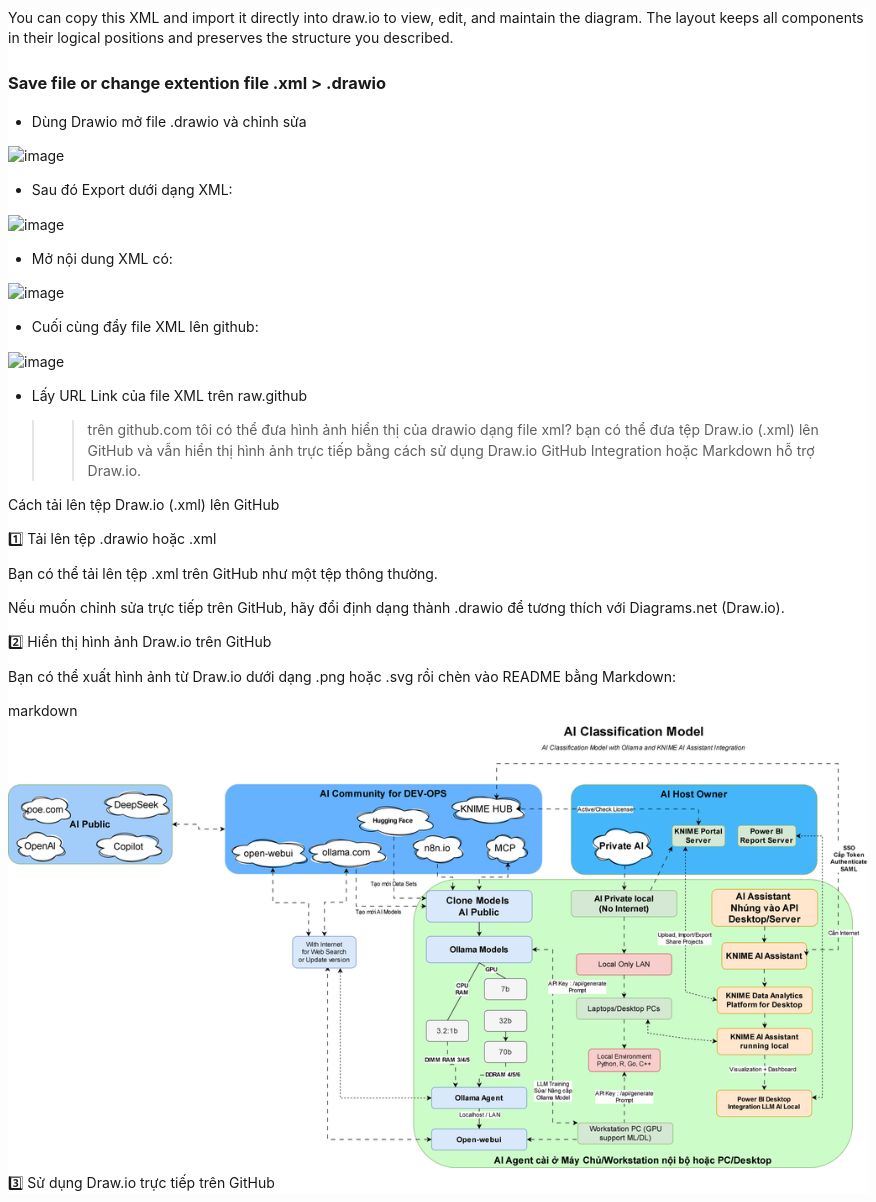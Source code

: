 You can copy this XML and import it directly into draw.io to view, edit, and maintain the diagram. The layout keeps all components in their logical positions and preserves the structure you described.

### Save file or change extention file .xml > .drawio
- Dùng Drawio mở file .drawio và chỉnh sửa

![image](https://github.com/user-attachments/assets/ff50cd66-593e-4832-aba4-73eb49c4c963)

- Sau đó Export dưới dạng XML:
  
![image](https://github.com/user-attachments/assets/3ea7e319-d34d-4679-941f-9a4c16c0cc01)

- Mở nội dung XML có:

![image](https://github.com/user-attachments/assets/c7b3b68e-73c7-4f37-9fd3-e070a44c68f5)

- Cuối cùng đẩy file XML lên github:

![image](https://github.com/user-attachments/assets/26f6f3ca-5cda-447a-ac2c-125896b3dc3e)

- Lấy URL Link của file XML trên raw.github

>> trên github.com tôi có thể đưa hình ảnh hiển thị của drawio dạng file xml?
bạn có thể đưa tệp Draw.io (.xml) lên GitHub và vẫn hiển thị hình ảnh trực tiếp bằng cách sử dụng Draw.io GitHub Integration hoặc Markdown hỗ trợ Draw.io.

Cách tải lên tệp Draw.io (.xml) lên GitHub

1️⃣ Tải lên tệp .drawio hoặc .xml

Bạn có thể tải lên tệp .xml trên GitHub như một tệp thông thường.

Nếu muốn chỉnh sửa trực tiếp trên GitHub, hãy đổi định dạng thành .drawio để tương thích với Diagrams.net (Draw.io).

2️⃣ Hiển thị hình ảnh Draw.io trên GitHub

Bạn có thể xuất hình ảnh từ Draw.io dưới dạng .png hoặc .svg rồi chèn vào README bằng Markdown:

markdown
![Diagram](https://raw.githubusercontent.com/PhDLeToanThang/ai-ml-dl/refs/heads/main/models/Models_AI-Private_KNIME-AI-Assistant.drawio.svg)
3️⃣ Sử dụng Draw.io trực tiếp trên GitHub

